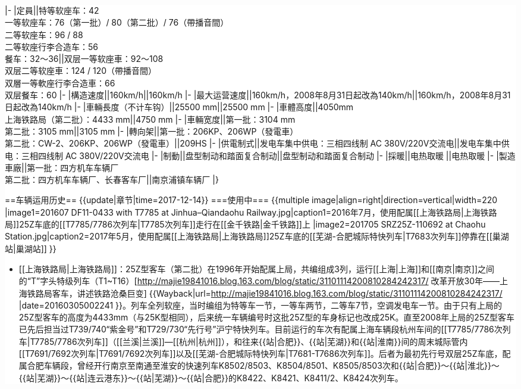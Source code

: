 |-
|定員||特等软座车：42<br>一等软座车：76（第一批）/ 80（第二批）/ 76（帶播音間）<br>二等软座车：96 / 88<br>二等软座行李合造车：56<br>餐车：32～36||双层一等软座車：92～108<br>双层二等软座車：124 / 120（帶播音間）<br> 双層一等軟座行李合造車：66<br>双层餐车：60
|-
|構造速度||160km/h||160km/h
|-
|最大运营速度||160km/h，2008年8月31日起改為140km/h||160km/h，2008年8月31日起改為140km/h
|-
|車輛長度（不计车钩）||25500 mm||25500 mm
|-
|車體高度||4050mm<br>上海铁路局（第二批）：4433 mm||4750 mm
|-
|車輛宽度||第一批：3104 mm<br>第二批：3105 mm||3105 mm
|-
|轉向架||第一批：206KP、206WP（發電車）<br>第二批：CW-2、206KP、206WP（發電車）||209HS
|-
|供電制式||发电车集中供电：三相四线制 AC 380V/220V交流电||发电车集中供电：三相四线制 AC 380V/220V交流电
|-
|制動||盘型制动和踏面复合制动||盘型制动和踏面复合制动
|-
|採暖||电热取暖 ||电热取暖
|-
|製造車廠||第一批：四方机车车辆厂<br>第二批：四方机车车辆厂、长春客车厂||南京浦镇车辆厂
|}

==车辆运用历史==
{{update|章节|time=2017-12-14}}
===使用中===
{{multiple image|align=right|direction=vertical|width=220
|image1=201607 DF11-0433 with T7785 at Jinhua–Qiandaohu Railway.jpg|caption1=2016年7月，使用配属[[上海铁路局|上海铁路局]]25Z车底的[[T7785/7786次列车|T7785次列车]]走行在[[金千铁路|金千铁路]]上
|image2=201705 SRZ25Z-110692 at Chaohu Station.jpg|caption2=2017年5月，使用配属[[上海铁路局|上海铁路局]]25Z车底的[[芜湖-合肥城际特快列车|T7683次列车]]停靠在[[巢湖站|巢湖站]]
}}
* [[上海铁路局|上海铁路局]]：25Z型客车（第二批）在1996年开始配属上局，共编组成3列，运行[[上海|上海]]和[[南京|南京]]之间的“T”字头特级列车（T1~T16）<ref>[http://majie19841016.blog.163.com/blog/static/31101114200810284242317/ 改革开放30年——上海铁路局客车，讲述铁路沧桑巨变] {{Wayback|url=http://majie19841016.blog.163.com/blog/static/31101114200810284242317/ |date=20160305002241 }}</ref>。列车全列软座，当时编组为特等车一节，一等车两节，二等车7节，空调发电车一节。由于只有上局的25Z型客车的高度为4433mm（与25K型相同），后来统一车辆编号时这批25Z型的车身标记也改成25K。直至2008年上局的25Z型客车已先后担当过T739/740“紫金号”和T729/730“先行号”沪宁特快列车。目前运行的车次有配属上海车辆段杭州车间的[[T7785/7786次列车|T7785/7786次列车]]（[[兰溪|兰溪]]—[[杭州|杭州]]），和往来{{站|合肥}}、{{站|芜湖}}和{{站|淮南}}间的周末城际管内[[T7691/7692次列车|T7691/7692次列车]]以及[[芜湖-合肥城际特快列车|T7681-T7686次列车]]。后者为最初先行号双层25Z车底，配属合肥车辆段，曾经开行南京至南通至淮安的快速列车K8502/8503、K8504/8501、K8505/8503次和{{站|合肥}}～{{站|淮北}}～{{站|芜湖}}～{{站|连云港东}}～{{站|芜湖}}～{{站|合肥}}的K8422、K8421、K8411/2、K8424次列车。
